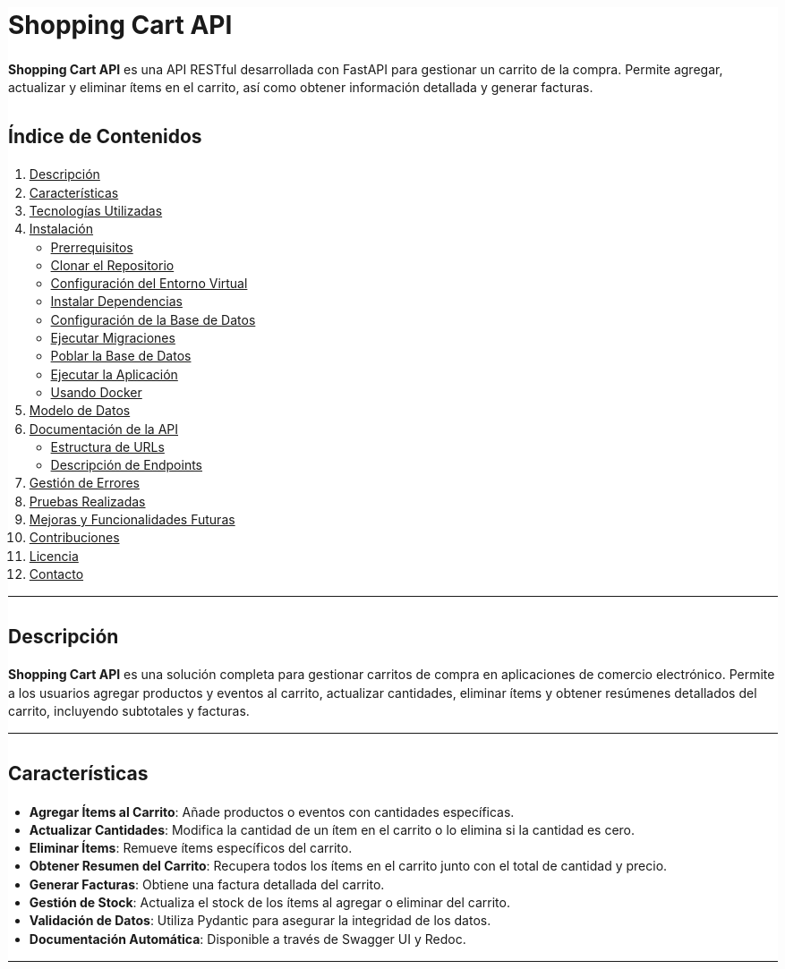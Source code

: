 
# Shopping Cart API

**Shopping Cart API** es una API RESTful desarrollada con FastAPI para gestionar un carrito de la compra. Permite agregar, actualizar y eliminar ítems en el carrito, así como obtener información detallada y generar facturas.

## Índice de Contenidos

1. [Descripción](#descripción)
2. [Características](#características)
3. [Tecnologías Utilizadas](#tecnologías-utilizadas)
4. [Instalación](#instalación)
    - [Prerrequisitos](#prerrequisitos)
    - [Clonar el Repositorio](#clonar-el-repositorio)
    - [Configuración del Entorno Virtual](#configuración-del-entorno-virtual)
    - [Instalar Dependencias](#instalar-dependencias)
    - [Configuración de la Base de Datos](#configuración-de-la-base-de-datos)
    - [Ejecutar Migraciones](#ejecutar-migraciones)
    - [Poblar la Base de Datos](#poblar-la-base-de-datos)
    - [Ejecutar la Aplicación](#ejecutar-la-aplicación)
    - [Usando Docker](#usando-docker)
5. [Modelo de Datos](#modelo-de-datos)
6. [Documentación de la API](#documentación-de-la-api)
    - [Estructura de URLs](#estructura-de-urls)
    - [Descripción de Endpoints](#descripción-de-endpoints)
7. [Gestión de Errores](#gestión-de-errores)
8. [Pruebas Realizadas](#pruebas-realizadas)
9. [Mejoras y Funcionalidades Futuras](#mejoras-y-funcionalidades-futuras)
10. [Contribuciones](#contribuciones)
11. [Licencia](#licencia)
12. [Contacto](#contacto)

---

## Descripción

**Shopping Cart API** es una solución completa para gestionar carritos de compra en aplicaciones de comercio electrónico. Permite a los usuarios agregar productos y eventos al carrito, actualizar cantidades, eliminar ítems y obtener resúmenes detallados del carrito, incluyendo subtotales y facturas.

---

## Características

- **Agregar Ítems al Carrito**: Añade productos o eventos con cantidades específicas.
- **Actualizar Cantidades**: Modifica la cantidad de un ítem en el carrito o lo elimina si la cantidad es cero.
- **Eliminar Ítems**: Remueve ítems específicos del carrito.
- **Obtener Resumen del Carrito**: Recupera todos los ítems en el carrito junto con el total de cantidad y precio.
- **Generar Facturas**: Obtiene una factura detallada del carrito.
- **Gestión de Stock**: Actualiza el stock de los ítems al agregar o eliminar del carrito.
- **Validación de Datos**: Utiliza Pydantic para asegurar la integridad de los datos.
- **Documentación Automática**: Disponible a través de Swagger UI y Redoc.

---